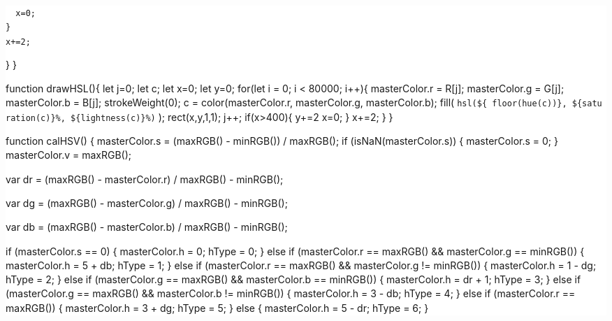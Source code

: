       x=0;
    }
    x+=2;
  }
}

function drawHSL(){
  let j=0;
  let c;
  let x=0;
  let y=0;
  for(let i = 0; i < 80000; i++){
    masterColor.r = R[j];
    masterColor.g = G[j];
    masterColor.b = B[j];
    strokeWeight(0);
    c = color(masterColor.r, masterColor.g, masterColor.b);
    fill( `hsl(${ floor(hue(c))}, ${saturation(c)}%, ${lightness(c)}%)` );
    rect(x,y,1,1);
    j++;
    if(x>400){
      y+=2
      x=0;
    }
    x+=2;
  }
}

function calHSV() {
  masterColor.s = (maxRGB() - minRGB()) / maxRGB();
  if (isNaN(masterColor.s)) {
    masterColor.s = 0;
  }
  masterColor.v = maxRGB();
  
  var dr = (maxRGB() - masterColor.r) /
    maxRGB() - minRGB();

  var dg = (maxRGB() - masterColor.g) /
    maxRGB() - minRGB();

  var db = (maxRGB() - masterColor.b) /
    maxRGB() - minRGB();

  if (masterColor.s == 0) {
    masterColor.h = 0;
    hType = 0;
  } else if (masterColor.r == maxRGB() && masterColor.g == minRGB()) {
    masterColor.h = 5 + db;
    hType = 1;
  } else if (masterColor.r == maxRGB() && masterColor.g != minRGB()) {
    masterColor.h = 1 - dg;
    hType = 2;
  } else if (masterColor.g == maxRGB() && masterColor.b == minRGB()) {
    masterColor.h = dr + 1;
    hType = 3;
  } else if (masterColor.g == maxRGB() && masterColor.b != minRGB()) {
    masterColor.h = 3 - db;
    hType = 4;
  } else if (masterColor.r == maxRGB()) {
    masterColor.h = 3 + dg;
    hType = 5;
  } else {
    masterColor.h = 5 - dr;
    hType = 6;
  }